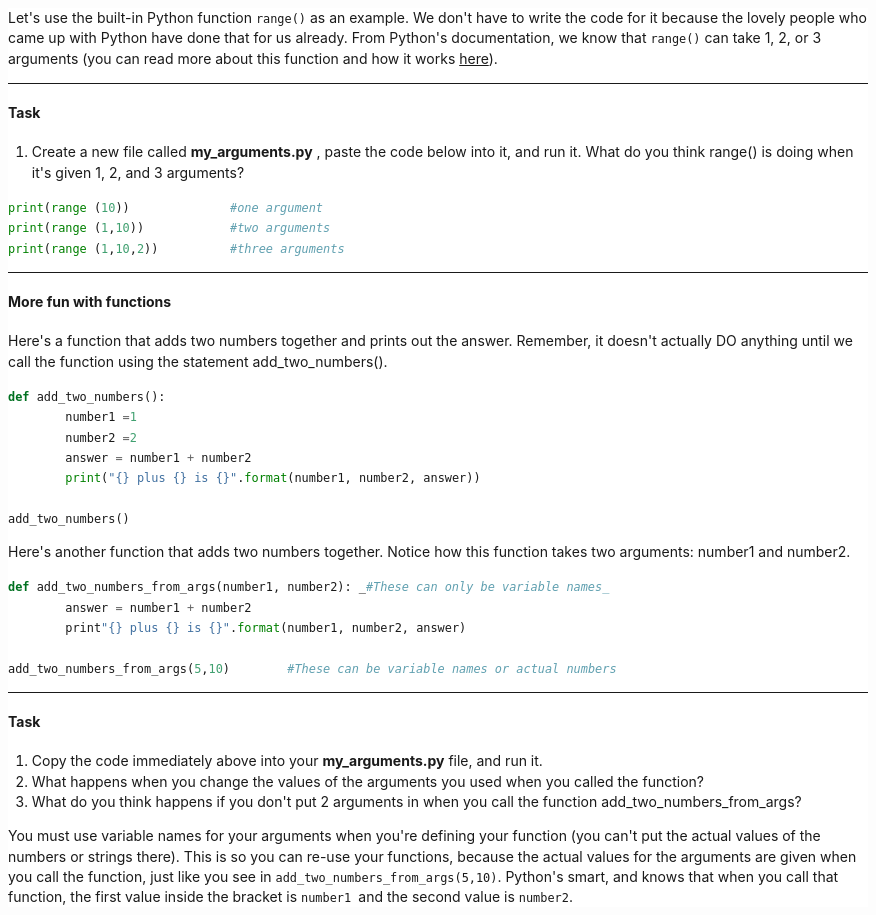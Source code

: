 Let's use the built-in Python function `range()` as an example. We don't have to write the code for it because the lovely people who came up with Python have done that for us already. From Python's documentation, we know that `range()` can take 1, 2, or 3 arguments (you can read more about this function and how it works [here](https://docs.python.org/2/library/functions.html#range)).

---

#### Task

1. Create a new file called **my_arguments.py** , paste the code below into it, and run it. What do you think range() is doing when it's given 1, 2, and 3 arguments?

```python
print(range (10))              #one argument
print(range (1,10))            #two arguments
print(range (1,10,2))          #three arguments
```
---

#### More fun with functions

Here's a function that adds two numbers together and prints out the answer. Remember, it doesn't actually DO anything until we call the function using the statement add_two_numbers().

```python
def add_two_numbers():
        number1 =1
        number2 =2
        answer = number1 + number2
        print("{} plus {} is {}".format(number1, number2, answer))

add_two_numbers()
```

Here's another function that adds two numbers together. Notice how this function takes two arguments: number1 and number2.

```python
def add_two_numbers_from_args(number1, number2): _#These can only be variable names_
        answer = number1 + number2
        print"{} plus {} is {}".format(number1, number2, answer)

add_two_numbers_from_args(5,10)        #These can be variable names or actual numbers
```

---

#### Task

1. Copy the code immediately above into your **my_arguments.py** file, and run it.
2. What happens when you change the values of the arguments you used when you called the function?
3. What do you think happens if you don't put 2 arguments in when you call the function add_two_numbers_from_args?

You must use variable names for your arguments when you're defining your function (you can't put the actual values of the numbers or strings there). This is so you can re-use your functions, because the actual values for the arguments are given when you call the function, just like you see in `add_two_numbers_from_args(5,10)`. Python's smart, and knows that when you call that function, the first value inside the bracket is `number1 `and the second value is `number2`.
